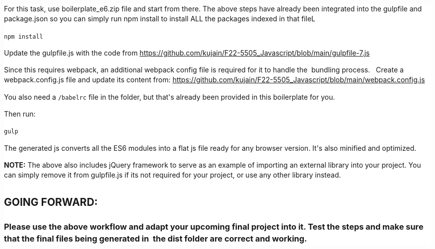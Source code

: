 For this task, use boilerplate_e6.zip file and start from there. The above steps have already been integrated into the gulpfile and package.json so you can simply run npm install to install ALL the packages indexed in that fileL
```
npm install
```

Update the gulpfile.js with the code from
https://github.com/kujain/F22-5505_Javascript/blob/main/gulpfile-7.js

Since this requires webpack, an additional webpack config file is required for it to handle the  bundling process.   Create a  webpack.config.js file and update its content from:
https://github.com/kujain/F22-5505_Javascript/blob/main/webpack.config.js

You also need a `/babelrc` file in the folder, but that's already been provided in this boilerplate for you.

Then run:
```
gulp
```

The generated js converts all the ES6 modules into a flat js file ready for any browser version. It's also minified and optimized.

**NOTE:** The above also includes jQuery framework to serve as an example of importing an external library into your project. You can simply remove it from gulpfile.js if its not required for your project, or use any other library instead.


## GOING FORWARD:

### Please use the above workflow and adapt your upcoming final project into it. Test the steps and make sure that the final files being generated in  the dist folder are correct and working.

